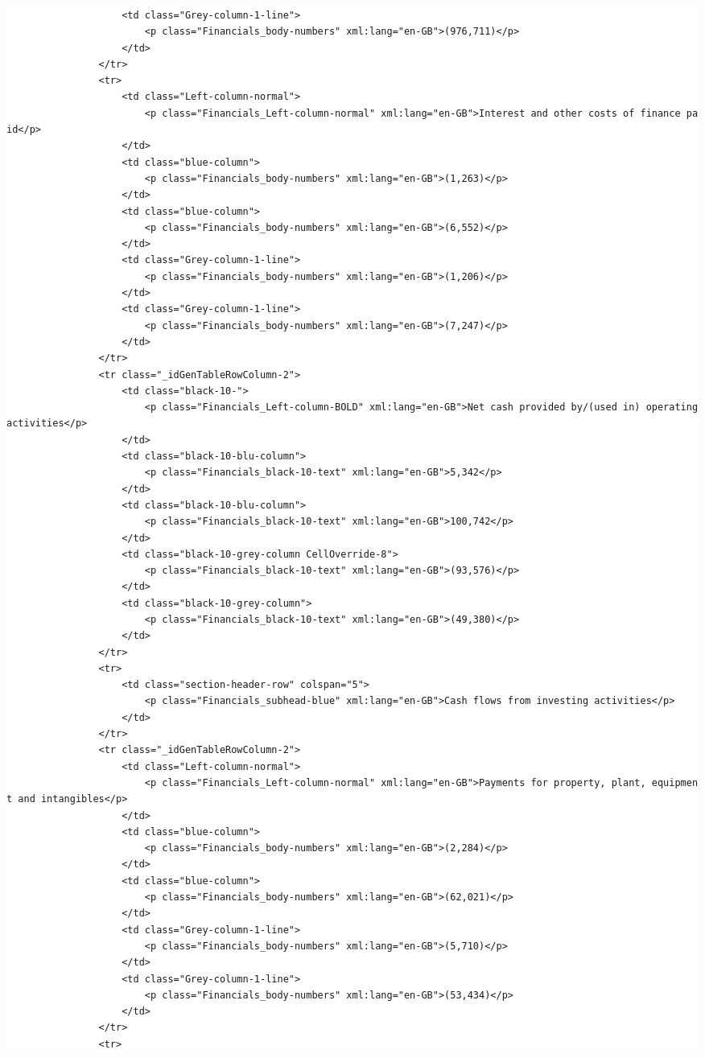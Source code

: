 						<td class="Grey-column-1-line">
							<p class="Financials_body-numbers" xml:lang="en-GB">(976,711)</p>
						</td>
					</tr>
					<tr>
						<td class="Left-column-normal">
							<p class="Financials_Left-column-normal" xml:lang="en-GB">Interest and other costs of finance paid</p>
						</td>
						<td class="blue-column">
							<p class="Financials_body-numbers" xml:lang="en-GB">(1,263)</p>
						</td>
						<td class="blue-column">
							<p class="Financials_body-numbers" xml:lang="en-GB">(6,552)</p>
						</td>
						<td class="Grey-column-1-line">
							<p class="Financials_body-numbers" xml:lang="en-GB">(1,206)</p>
						</td>
						<td class="Grey-column-1-line">
							<p class="Financials_body-numbers" xml:lang="en-GB">(7,247)</p>
						</td>
					</tr>
					<tr class="_idGenTableRowColumn-2">
						<td class="black-10-">
							<p class="Financials_Left-column-BOLD" xml:lang="en-GB">Net cash provided by/(used in) operating activities</p>
						</td>
						<td class="black-10-blu-column">
							<p class="Financials_black-10-text" xml:lang="en-GB">5,342</p>
						</td>
						<td class="black-10-blu-column">
							<p class="Financials_black-10-text" xml:lang="en-GB">100,742</p>
						</td>
						<td class="black-10-grey-column CellOverride-8">
							<p class="Financials_black-10-text" xml:lang="en-GB">(93,576)</p>
						</td>
						<td class="black-10-grey-column">
							<p class="Financials_black-10-text" xml:lang="en-GB">(49,380)</p>
						</td>
					</tr>
					<tr>
						<td class="section-header-row" colspan="5">
							<p class="Financials_subhead-blue" xml:lang="en-GB">Cash flows from investing activities</p>
						</td>
					</tr>
					<tr class="_idGenTableRowColumn-2">
						<td class="Left-column-normal">
							<p class="Financials_Left-column-normal" xml:lang="en-GB">Payments for property, plant, equipment and intangibles</p>
						</td>
						<td class="blue-column">
							<p class="Financials_body-numbers" xml:lang="en-GB">(2,284)</p>
						</td>
						<td class="blue-column">
							<p class="Financials_body-numbers" xml:lang="en-GB">(62,021)</p>
						</td>
						<td class="Grey-column-1-line">
							<p class="Financials_body-numbers" xml:lang="en-GB">(5,710)</p>
						</td>
						<td class="Grey-column-1-line">
							<p class="Financials_body-numbers" xml:lang="en-GB">(53,434)</p>
						</td>
					</tr>
					<tr>